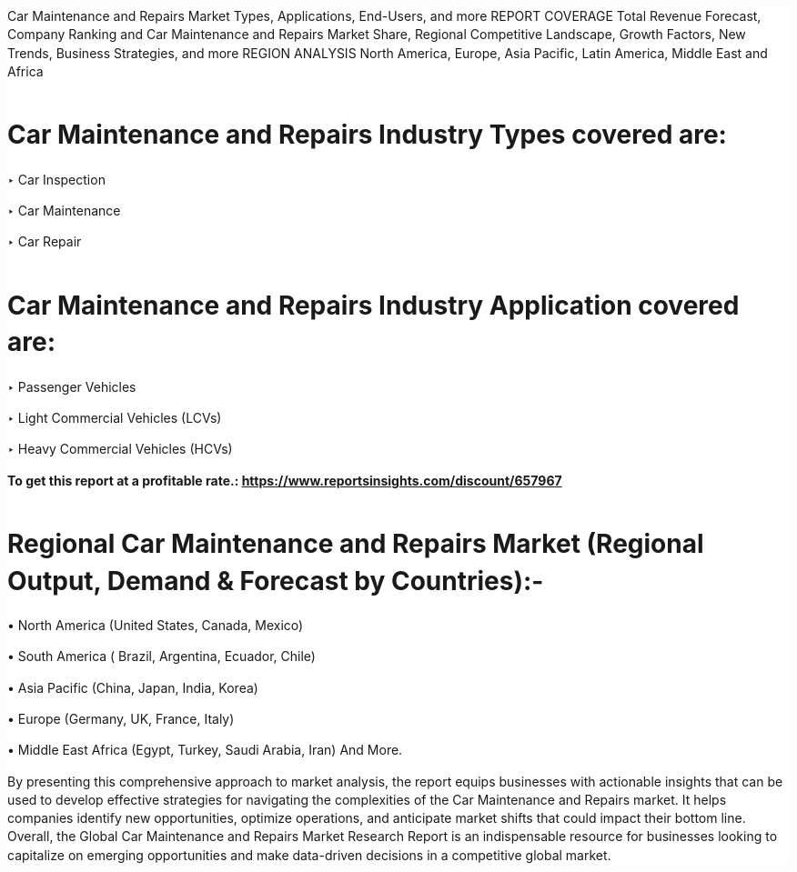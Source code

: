 <td>Car Maintenance and Repairs Market Types, Applications, End-Users, and more</td>
</tr>
<tr>
<td>REPORT COVERAGE</td>
<td>Total Revenue Forecast, Company Ranking and Car Maintenance and Repairs Market Share, Regional Competitive Landscape, Growth Factors, New Trends, Business Strategies, and more</td>
</tr>
<tr>
<td>REGION ANALYSIS</td>
<td>North America, Europe, Asia Pacific, Latin America, Middle East and Africa</td>
</tr>
</table>

# <strong>Car Maintenance and Repairs Industry Types covered are:</strong>

‣ Car Inspection

‣ Car Maintenance

‣ Car Repair

# <strong>Car Maintenance and Repairs Industry Application covered are:</strong>

‣ Passenger Vehicles

‣ Light Commercial Vehicles (LCVs)

‣ Heavy Commercial Vehicles (HCVs)

<strong>To get this report at a profitable rate.: <a href=https://www.reportsinsights.com/discount/657967>https://www.reportsinsights.com/discount/657967</a></strong></font>

# <strong>Regional Car Maintenance and Repairs Market (Regional Output, Demand &amp; Forecast by Countries):-</strong>

• North America (United States, Canada, Mexico)

• South America ( Brazil, Argentina, Ecuador, Chile)

• Asia Pacific (China, Japan, India, Korea)

• Europe (Germany, UK, France, Italy)

• Middle East Africa (Egypt, Turkey, Saudi Arabia, Iran) And More.

By presenting this comprehensive approach to market analysis, the report equips businesses with actionable insights that can be used to develop effective strategies for navigating the complexities of the Car Maintenance and Repairs market. It helps companies identify new opportunities, optimize operations, and anticipate market shifts that could impact their bottom line. Overall, the Global Car Maintenance and Repairs Market Research Report is an indispensable resource for businesses looking to capitalize on emerging opportunities and make data-driven decisions in a competitive global market.
